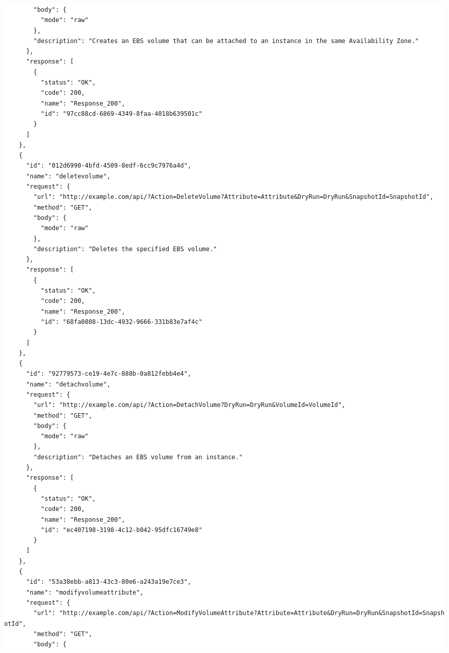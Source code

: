             "body": {
              "mode": "raw"
            },
            "description": "Creates an EBS volume that can be attached to an instance in the same Availability Zone."
          },
          "response": [
            {
              "status": "OK",
              "code": 200,
              "name": "Response_200",
              "id": "97cc88cd-6869-4349-8faa-4018b639501c"
            }
          ]
        },
        {
          "id": "012d6990-4bfd-4509-8edf-6cc9c7976a4d",
          "name": "deletevolume",
          "request": {
            "url": "http://example.com/api/?Action=DeleteVolume?Attribute=Attribute&DryRun=DryRun&SnapshotId=SnapshotId",
            "method": "GET",
            "body": {
              "mode": "raw"
            },
            "description": "Deletes the specified EBS volume."
          },
          "response": [
            {
              "status": "OK",
              "code": 200,
              "name": "Response_200",
              "id": "68fa0808-13dc-4932-9666-331b83e7af4c"
            }
          ]
        },
        {
          "id": "92779573-ce19-4e7c-888b-0a812febb4e4",
          "name": "detachvolume",
          "request": {
            "url": "http://example.com/api/?Action=DetachVolume?DryRun=DryRun&VolumeId=VolumeId",
            "method": "GET",
            "body": {
              "mode": "raw"
            },
            "description": "Detaches an EBS volume from an instance."
          },
          "response": [
            {
              "status": "OK",
              "code": 200,
              "name": "Response_200",
              "id": "ec407198-3198-4c12-b042-95dfc16749e8"
            }
          ]
        },
        {
          "id": "53a38ebb-a813-43c3-80e6-a243a19e7ce3",
          "name": "modifyvolumeattribute",
          "request": {
            "url": "http://example.com/api/?Action=ModifyVolumeAttribute?Attribute=Attribute&DryRun=DryRun&SnapshotId=SnapshotId",
            "method": "GET",
            "body": {